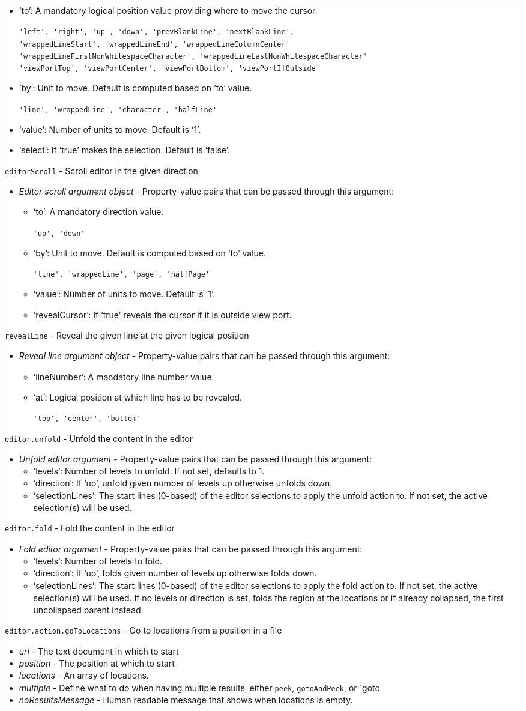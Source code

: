   - ‘to’: A mandatory logical position value providing where to move the cursor.

        'left', 'right', 'up', 'down', 'prevBlankLine', 'nextBlankLine',
        'wrappedLineStart', 'wrappedLineEnd', 'wrappedLineColumnCenter'
        'wrappedLineFirstNonWhitespaceCharacter', 'wrappedLineLastNonWhitespaceCharacter'
        'viewPortTop', 'viewPortCenter', 'viewPortBottom', 'viewPortIfOutside'

  - ‘by’: Unit to move. Default is computed based on ‘to’ value.

        'line', 'wrappedLine', 'character', 'halfLine'

  - ‘value’: Number of units to move. Default is ‘1’.
  - ‘select’: If ‘true’ makes the selection. Default is ‘false’.

`editorScroll` - Scroll editor in the given direction

- _Editor scroll argument object_ - Property-value pairs that can be passed through this argument:

  - ‘to’: A mandatory direction value.

        'up', 'down'

  - ‘by’: Unit to move. Default is computed based on ‘to’ value.

        'line', 'wrappedLine', 'page', 'halfPage'

  - ‘value’: Number of units to move. Default is ‘1’.
  - ‘revealCursor’: If ‘true’ reveals the cursor if it is outside view port.

`revealLine` - Reveal the given line at the given logical position

- _Reveal line argument object_ - Property-value pairs that can be passed through this argument:

  - ‘lineNumber’: A mandatory line number value.
  - ‘at’: Logical position at which line has to be revealed.

        'top', 'center', 'bottom'

`editor.unfold` - Unfold the content in the editor

- _Unfold editor argument_ - Property-value pairs that can be passed through this argument:
  - ‘levels’: Number of levels to unfold. If not set, defaults to 1.
  - ‘direction’: If ‘up’, unfold given number of levels up otherwise unfolds down.
  - ‘selectionLines’: The start lines (0-based) of the editor selections to apply the unfold action to. If not set, the active selection(s) will be used.

`editor.fold` - Fold the content in the editor

- _Fold editor argument_ - Property-value pairs that can be passed through this argument:
  - ‘levels’: Number of levels to fold.
  - ‘direction’: If ‘up’, folds given number of levels up otherwise folds down.
  - ‘selectionLines’: The start lines (0-based) of the editor selections to apply the fold action to. If not set, the active selection(s) will be used. If no levels or direction is set, folds the region at the locations or if already collapsed, the first uncollapsed parent instead.

`editor.action.goToLocations` - Go to locations from a position in a file

- _uri_ - The text document in which to start
- _position_ - The position at which to start
- _locations_ - An array of locations.
- _multiple_ - Define what to do when having multiple results, either `peek`, `gotoAndPeek`, or \`goto
- _noResultsMessage_ - Human readable message that shows when locations is empty.
